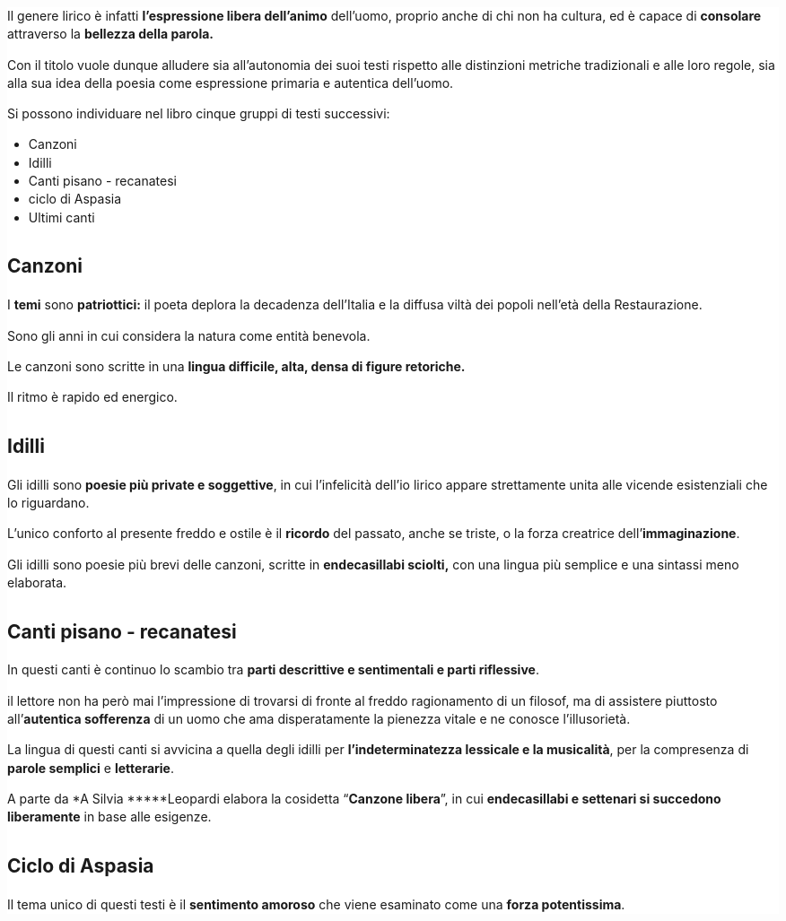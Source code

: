 Il genere lirico è infatti **l’espressione libera dell’animo** dell’uomo, proprio anche di chi non ha cultura, ed è capace di **consolare** attraverso la **bellezza della parola.**

Con il titolo vuole dunque alludere sia all’autonomia dei suoi testi rispetto alle distinzioni metriche tradizionali e alle loro regole, sia alla sua idea della poesia come espressione primaria e autentica dell’uomo.

Si possono individuare nel libro cinque gruppi di testi successivi:

- Canzoni
- Idilli
- Canti pisano - recanatesi
- ciclo di Aspasia
- Ultimi canti

## Canzoni

I **temi** sono **patriottici:** il poeta deplora la decadenza dell’Italia e la diffusa viltà dei popoli nell’età della Restaurazione.

Sono gli anni in cui considera la natura come entità benevola.

Le canzoni sono scritte in una **lingua difficile, alta, densa di figure retoriche.**

Il ritmo è rapido ed energico.

## Idilli

Gli idilli sono **poesie più private e soggettive**, in cui l’infelicità dell’io lirico appare strettamente unita alle vicende esistenziali che lo riguardano.

L’unico conforto al presente freddo e ostile è il **ricordo** del passato, anche se triste, o la forza creatrice dell’**immaginazione**.

Gli idilli sono poesie più brevi delle canzoni, scritte in **endecasillabi sciolti,** con una lingua più semplice e una sintassi meno elaborata.

## Canti pisano - recanatesi

In questi canti è continuo lo scambio tra **parti descrittive e sentimentali e parti riflessive**.

il lettore non ha però mai l’impressione di trovarsi di fronte al freddo ragionamento di un filosof, ma di assistere piuttosto all’**autentica sofferenza** di un uomo che ama disperatamente la pienezza vitale e ne conosce l’illusorietà.

La lingua di questi canti si avvicina a quella degli idilli per **l’indeterminatezza lessicale e la musicalità**, per la compresenza di **parole semplici** e **letterarie**.

A parte da *A Silvia *****Leopardi elabora la cosidetta “**Canzone libera**”, in cui **endecasillabi e settenari si succedono liberamente** in base alle esigenze.

## Ciclo di Aspasia

Il tema unico di questi testi è il **sentimento amoroso** che viene esaminato come una **forza potentissima**.
